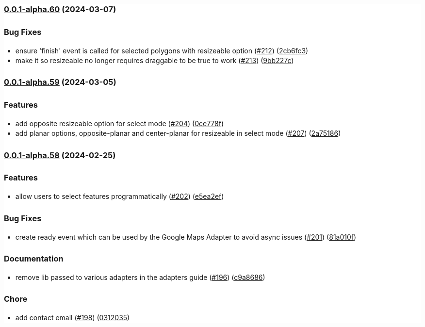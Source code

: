 ### [0.0.1-alpha.60](https://github.com/JamesLMilner/terra-draw/compare/v0.0.1-alpha.59...v0.0.1-alpha.60) (2024-03-07)


### Bug Fixes

* ensure 'finish' event is called for selected polygons with resizeable option ([#212](https://github.com/JamesLMilner/terra-draw/issues/212)) ([2cb6fc3](https://github.com/JamesLMilner/terra-draw/commit/2cb6fc35d06b18e22c67dcdd90427b1c7249b877))
* make it so resizeable no longer requires draggable to be true to work ([#213](https://github.com/JamesLMilner/terra-draw/issues/213)) ([9bb227c](https://github.com/JamesLMilner/terra-draw/commit/9bb227ce04b60474a2383e7300f5e5d112d48221))

### [0.0.1-alpha.59](https://github.com/JamesLMilner/terra-draw/compare/v0.0.1-alpha.58...v0.0.1-alpha.59) (2024-03-05)


### Features

* add opposite resizeable option for select mode ([#204](https://github.com/JamesLMilner/terra-draw/issues/204)) ([0ce778f](https://github.com/JamesLMilner/terra-draw/commit/0ce778f1c229e291f923a30bbbb4dfca3d3b6768))
* add planar options, opposite-planar and center-planar for resizeable in select mode ([#207](https://github.com/JamesLMilner/terra-draw/issues/207)) ([2a75186](https://github.com/JamesLMilner/terra-draw/commit/2a75186b9aff5c0c41da3d9be92bb22abc97ed57))

### [0.0.1-alpha.58](https://github.com/JamesLMilner/terra-draw/compare/v0.0.1-alpha.57...v0.0.1-alpha.58) (2024-02-25)


### Features

* allow users to select features programmatically ([#202](https://github.com/JamesLMilner/terra-draw/issues/202)) ([e5ea2ef](https://github.com/JamesLMilner/terra-draw/commit/e5ea2ef45b3c420fb0e6f9518be13d92e553faec))


### Bug Fixes

* create ready event which can be used by the Google Maps Adapter to avoid async issues ([#201](https://github.com/JamesLMilner/terra-draw/issues/201)) ([81a010f](https://github.com/JamesLMilner/terra-draw/commit/81a010f61c17365dff6baf5f831b72a428e2e456))


### Documentation

* remove lib passed to various adapters in the adapters guide ([#196](https://github.com/JamesLMilner/terra-draw/issues/196)) ([c9a8686](https://github.com/JamesLMilner/terra-draw/commit/c9a86865a06880efba3af6930af8a5312b40ae04))


### Chore

* add contact email ([#198](https://github.com/JamesLMilner/terra-draw/issues/198)) ([0312035](https://github.com/JamesLMilner/terra-draw/commit/0312035c3a358c2d8a7ba631a1ff59a79bc43aee))
